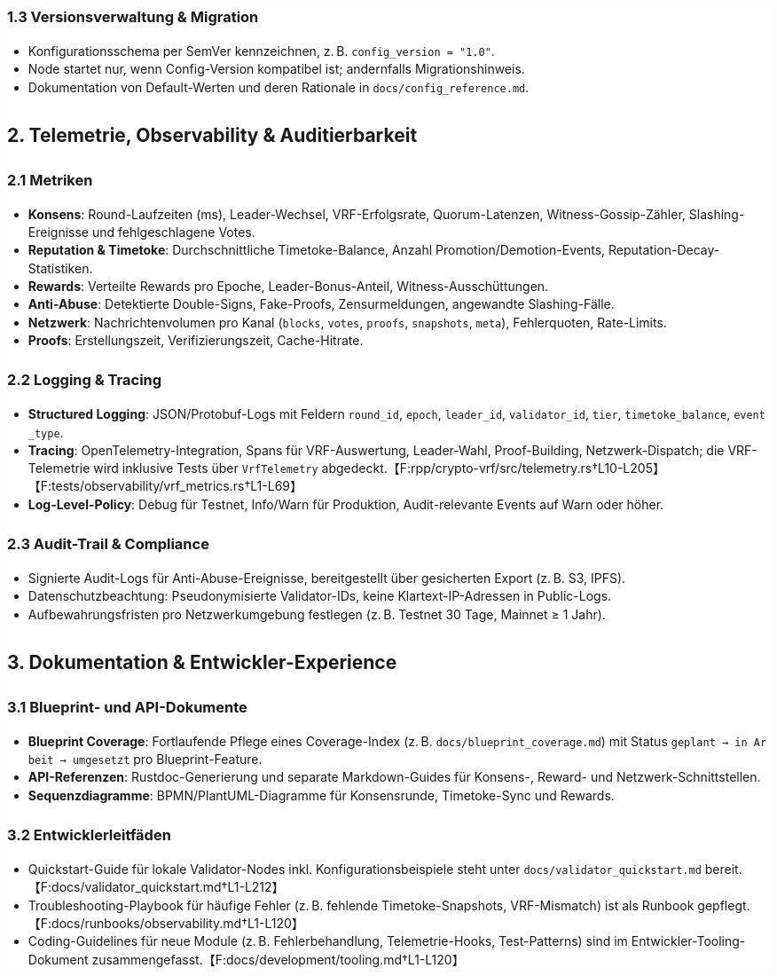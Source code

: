 ### 1.3 Versionsverwaltung & Migration
* Konfigurationsschema per SemVer kennzeichnen, z. B. `config_version = "1.0"`.
* Node startet nur, wenn Config-Version kompatibel ist; andernfalls Migrationshinweis.
* Dokumentation von Default-Werten und deren Rationale in `docs/config_reference.md`.

## 2. Telemetrie, Observability & Auditierbarkeit

### 2.1 Metriken
* **Konsens**: Round-Laufzeiten (ms), Leader-Wechsel, VRF-Erfolgsrate, Quorum-Latenzen, Witness-Gossip-Zähler, Slashing-Ereignisse und fehlgeschlagene Votes.
* **Reputation & Timetoke**: Durchschnittliche Timetoke-Balance, Anzahl Promotion/Demotion-Events, Reputation-Decay-Statistiken.
* **Rewards**: Verteilte Rewards pro Epoche, Leader-Bonus-Anteil, Witness-Ausschüttungen.
* **Anti-Abuse**: Detektierte Double-Signs, Fake-Proofs, Zensurmeldungen, angewandte Slashing-Fälle.
* **Netzwerk**: Nachrichtenvolumen pro Kanal (`blocks`, `votes`, `proofs`, `snapshots`, `meta`), Fehlerquoten, Rate-Limits.
* **Proofs**: Erstellungszeit, Verifizierungszeit, Cache-Hitrate.

### 2.2 Logging & Tracing
* **Structured Logging**: JSON/Protobuf-Logs mit Feldern `round_id`, `epoch`, `leader_id`, `validator_id`, `tier`, `timetoke_balance`, `event_type`.
* **Tracing**: OpenTelemetry-Integration, Spans für VRF-Auswertung, Leader-Wahl, Proof-Building, Netzwerk-Dispatch; die VRF-Telemetrie wird inklusive Tests über `VrfTelemetry` abgedeckt.【F:rpp/crypto-vrf/src/telemetry.rs†L10-L205】【F:tests/observability/vrf_metrics.rs†L1-L69】
* **Log-Level-Policy**: Debug für Testnet, Info/Warn für Produktion, Audit-relevante Events auf Warn oder höher.

### 2.3 Audit-Trail & Compliance
* Signierte Audit-Logs für Anti-Abuse-Ereignisse, bereitgestellt über gesicherten Export (z. B. S3, IPFS).
* Datenschutzbeachtung: Pseudonymisierte Validator-IDs, keine Klartext-IP-Adressen in Public-Logs.
* Aufbewahrungsfristen pro Netzwerkumgebung festlegen (z. B. Testnet 30 Tage, Mainnet ≥ 1 Jahr).

## 3. Dokumentation & Entwickler-Experience

### 3.1 Blueprint- und API-Dokumente
* **Blueprint Coverage**: Fortlaufende Pflege eines Coverage-Index (z. B. `docs/blueprint_coverage.md`) mit Status `geplant → in Arbeit → umgesetzt` pro Blueprint-Feature.
* **API-Referenzen**: Rustdoc-Generierung und separate Markdown-Guides für Konsens-, Reward- und Netzwerk-Schnittstellen.
* **Sequenzdiagramme**: BPMN/PlantUML-Diagramme für Konsensrunde, Timetoke-Sync und Rewards.

### 3.2 Entwicklerleitfäden
* Quickstart-Guide für lokale Validator-Nodes inkl. Konfigurationsbeispiele steht unter `docs/validator_quickstart.md` bereit.【F:docs/validator_quickstart.md†L1-L212】
* Troubleshooting-Playbook für häufige Fehler (z. B. fehlende Timetoke-Snapshots, VRF-Mismatch) ist als Runbook gepflegt.【F:docs/runbooks/observability.md†L1-L120】
* Coding-Guidelines für neue Module (z. B. Fehlerbehandlung, Telemetrie-Hooks, Test-Patterns) sind im Entwickler-Tooling-Dokument zusammengefasst.【F:docs/development/tooling.md†L1-L120】
